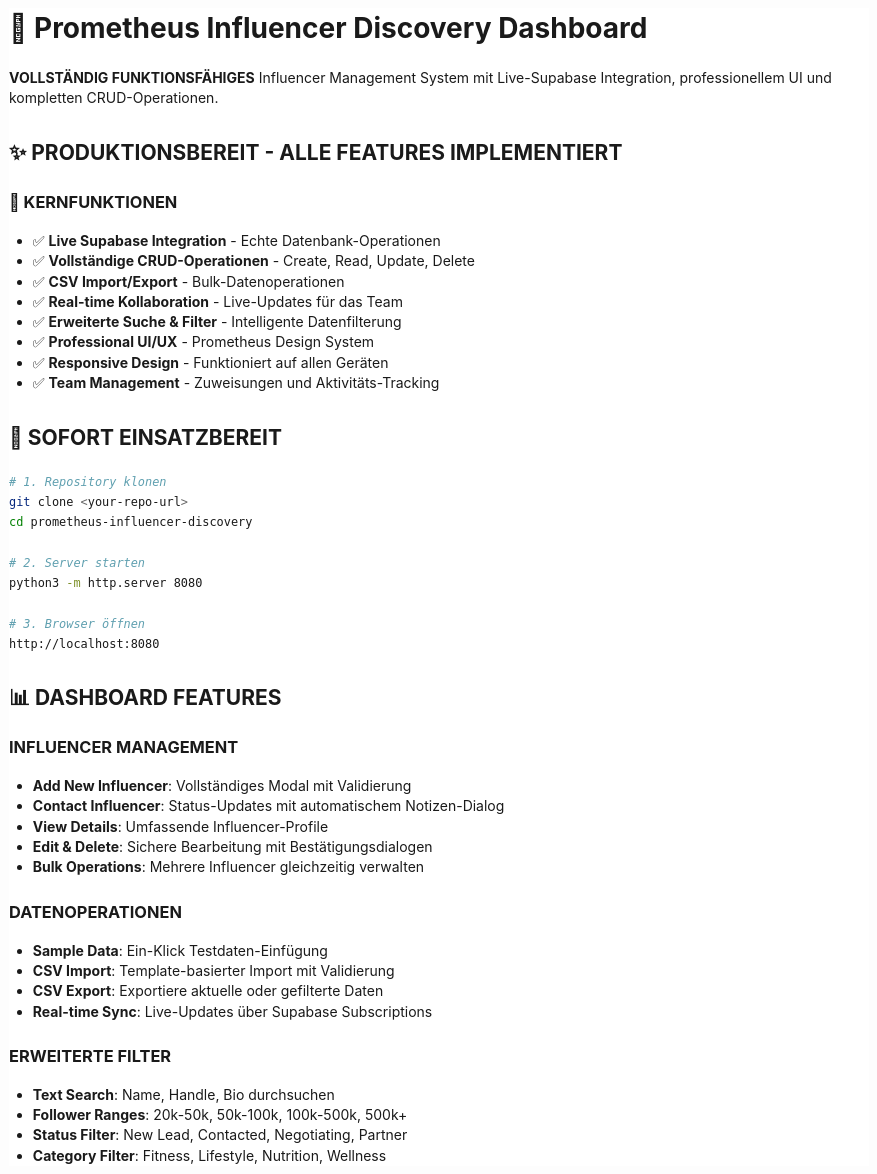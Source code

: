 # 🚀 Prometheus Influencer Discovery Dashboard

**VOLLSTÄNDIG FUNKTIONSFÄHIGES** Influencer Management System mit Live-Supabase Integration, professionellem UI und kompletten CRUD-Operationen.

## ✨ PRODUKTIONSBEREIT - ALLE FEATURES IMPLEMENTIERT

### 🎯 KERNFUNKTIONEN
- ✅ **Live Supabase Integration** - Echte Datenbank-Operationen
- ✅ **Vollständige CRUD-Operationen** - Create, Read, Update, Delete
- ✅ **CSV Import/Export** - Bulk-Datenoperationen
- ✅ **Real-time Kollaboration** - Live-Updates für das Team
- ✅ **Erweiterte Suche & Filter** - Intelligente Datenfilterung
- ✅ **Professional UI/UX** - Prometheus Design System
- ✅ **Responsive Design** - Funktioniert auf allen Geräten
- ✅ **Team Management** - Zuweisungen und Aktivitäts-Tracking

## 🚀 SOFORT EINSATZBEREIT

```bash
# 1. Repository klonen
git clone <your-repo-url>
cd prometheus-influencer-discovery

# 2. Server starten
python3 -m http.server 8080

# 3. Browser öffnen
http://localhost:8080
```

## 📊 DASHBOARD FEATURES

### **INFLUENCER MANAGEMENT**
- **Add New Influencer**: Vollständiges Modal mit Validierung
- **Contact Influencer**: Status-Updates mit automatischem Notizen-Dialog
- **View Details**: Umfassende Influencer-Profile
- **Edit & Delete**: Sichere Bearbeitung mit Bestätigungsdialogen
- **Bulk Operations**: Mehrere Influencer gleichzeitig verwalten

### **DATENOPERATIONEN**
- **Sample Data**: Ein-Klick Testdaten-Einfügung
- **CSV Import**: Template-basierter Import mit Validierung
- **CSV Export**: Exportiere aktuelle oder gefilterte Daten
- **Real-time Sync**: Live-Updates über Supabase Subscriptions

### **ERWEITERTE FILTER**
- **Text Search**: Name, Handle, Bio durchsuchen
- **Follower Ranges**: 20k-50k, 50k-100k, 100k-500k, 500k+
- **Status Filter**: New Lead, Contacted, Negotiating, Partner
- **Category Filter**: Fitness, Lifestyle, Nutrition, Wellness

